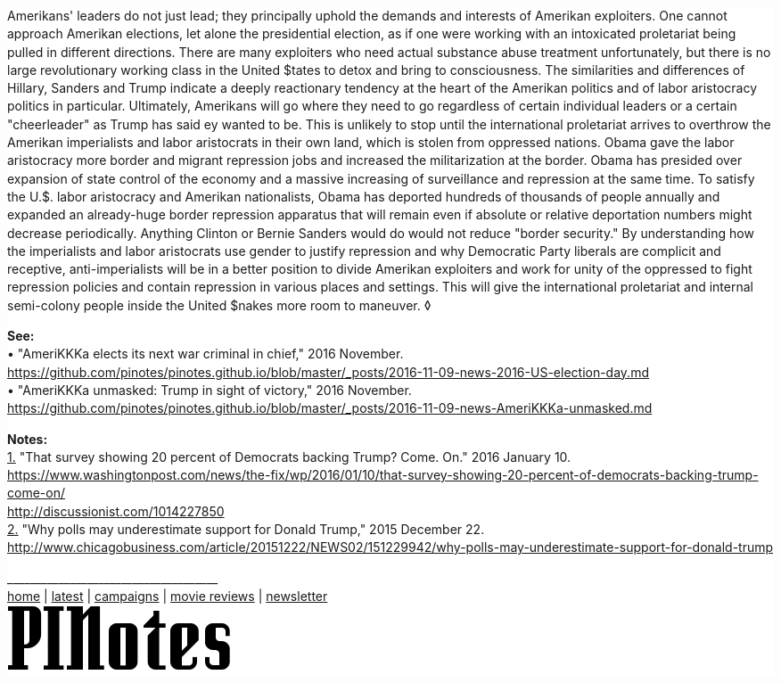 Amerikans' leaders do not just lead; they principally uphold the demands and interests of Amerikan exploiters. One cannot approach Amerikan elections, let alone the presidential election, as if one were working with an intoxicated proletariat being pulled in different directions. There are many exploiters who need actual substance abuse treatment unfortunately, but there is no large revolutionary working class in the United $tates to detox and bring to consciousness. The similarities and differences of Hillary, Sanders and Trump indicate a deeply reactionary tendency at the heart of the Amerikan politics and of labor aristocracy politics in particular. Ultimately, Amerikans will go where they need to go regardless of certain individual leaders or a certain "cheerleader" as Trump has said ey wanted to be. This is unlikely to stop until the international proletariat arrives to overthrow the Amerikan imperialists and labor aristocrats in their own land, which is stolen from oppressed nations. Obama gave the labor aristocracy more border and migrant repression jobs and increased the militarization at the border. Obama has presided over expansion of state control of the economy and a massive increasing of surveillance and repression at the same time. To satisfy the U.$. labor aristocracy and Amerikan nationalists, Obama has deported hundreds of thousands of people annually and expanded an already-huge border repression apparatus that will remain even if absolute or relative deportation numbers might decrease periodically. Anything Clinton or Bernie Sanders would do would not reduce "border security." By understanding how the imperialists and labor aristocrats use gender to justify repression and why Democratic Party liberals are complicit and receptive, anti-imperialists will be in a better position to divide Amerikan exploiters and work for unity of the oppressed to fight repression policies and contain repression in various places and settings. This will give the international proletariat and internal semi-colony people inside the United $nakes more room to maneuver. &loz;

<b>See:</b><br />
&bull; "AmeriKKKa elects its next war criminal in chief," 2016 November. <a href="https://github.com/pinotes/pinotes.github.io/blob/master/_posts/2016-11-09-news-2016-US-election-day.md" target="_blank">https://github.com/pinotes/pinotes.github.io/blob/master/_posts/2016-11-09-news-2016-US-election-day.md</a><br />
&bull; "AmeriKKKa unmasked: Trump in sight of victory," 2016 November. <a href="https://github.com/pinotes/pinotes.github.io/blob/master/_posts/2016-11-09-news-AmeriKKKa-unmasked.md" target="_blank">https://github.com/pinotes/pinotes.github.io/blob/master/_posts/2016-11-09-news-AmeriKKKa-unmasked.md</a>

<b>Notes:</b><br />
<a class="note-no" href="#user-content-noteref1" name="user-content-note1">1.</a> "That survey showing 20 percent of Democrats backing Trump? Come. On." 2016 January 10. https://www.washingtonpost.com/news/the-fix/wp/2016/01/10/that-survey-showing-20-percent-of-democrats-backing-trump-come-on/<br />
http://discussionist.com/1014227850<br />
<a class="note-no" href="#user-content-noteref2" name="user-content-note2">2.</a> "Why polls may underestimate support for Donald Trump," 2015 December 22. http://www.chicagobusiness.com/article/20151222/NEWS02/151229942/why-polls-may-underestimate-support-for-donald-trump

<div class="hide"></div><div class="hide"><p>_____________________________________<br /><a href="../index.md">home</a> | <a href="../pages/latest.md">latest</a> | <a href="../pages/agitation/index.md">campaigns</a> | <a href="../reviews/movies/index.md">movie reviews</a> | <a href="../pages/newsletter/index.md">newsletter</a><br /><a href="../index.md"><img src="../_layouts/images/logo_250.png" alt="PINotes" /></a></p></div>
